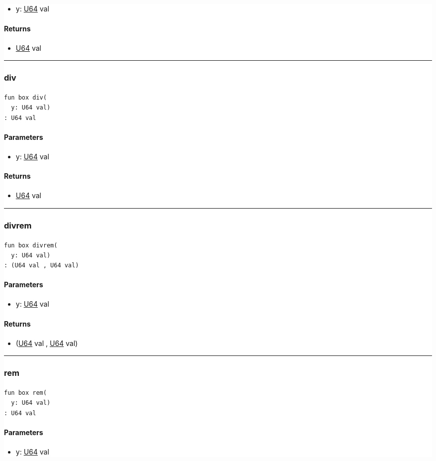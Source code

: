 *   y: [U64](builtin-U64.md) val

#### Returns

* [U64](builtin-U64.md) val

---

### div



```pony
fun box div(
  y: U64 val)
: U64 val
```
#### Parameters

*   y: [U64](builtin-U64.md) val

#### Returns

* [U64](builtin-U64.md) val

---

### divrem



```pony
fun box divrem(
  y: U64 val)
: (U64 val , U64 val)
```
#### Parameters

*   y: [U64](builtin-U64.md) val

#### Returns

* ([U64](builtin-U64.md) val , [U64](builtin-U64.md) val)

---

### rem



```pony
fun box rem(
  y: U64 val)
: U64 val
```
#### Parameters

*   y: [U64](builtin-U64.md) val
